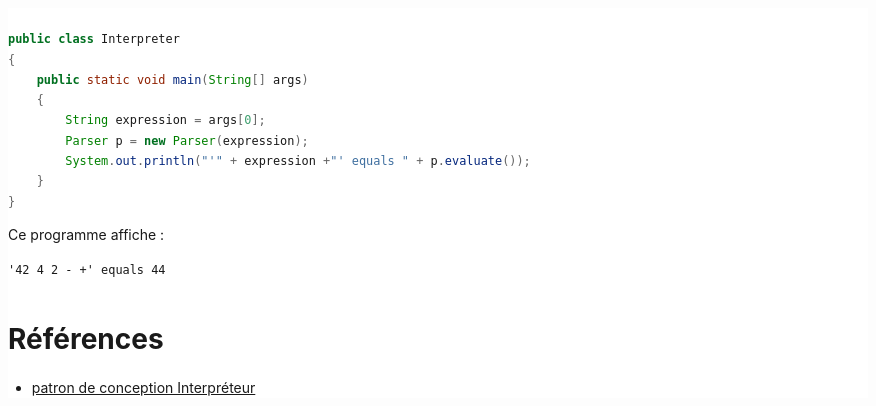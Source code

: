 ```java

public class Interpreter
{
    public static void main(String[] args)
    {
        String expression = args[0];
        Parser p = new Parser(expression);
        System.out.println("'" + expression +"' equals " + p.evaluate());
    }
}
```

Ce programme affiche :

```
'42 4 2 - +' equals 44
```

# Références

- [patron de conception Interpréteur](https://fr.wikipedia.org/wiki/Interpr%C3%A9teur_(patron_de_conception))
